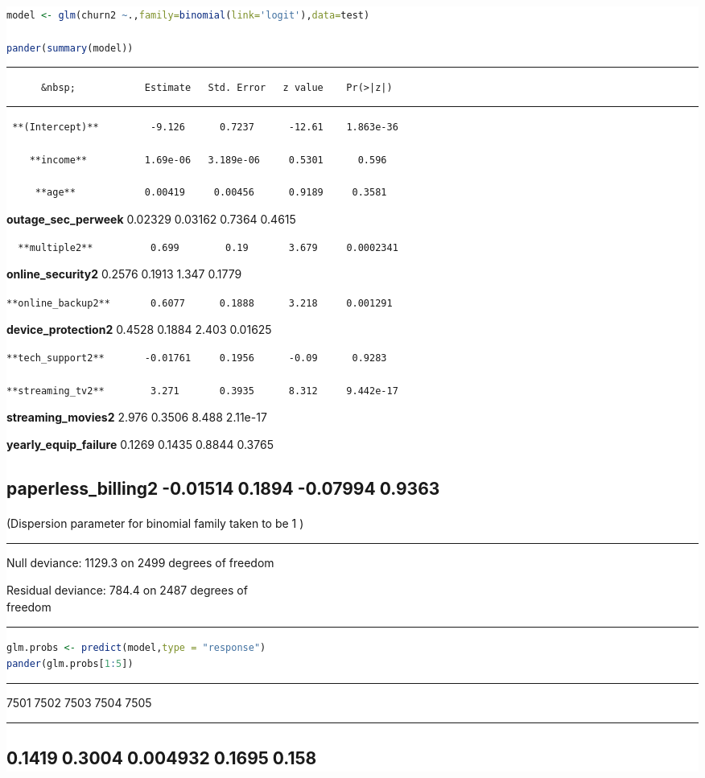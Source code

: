 
```r
model <- glm(churn2 ~.,family=binomial(link='logit'),data=test)

pander(summary(model))
```


-------------------------------------------------------------------------
          &nbsp;            Estimate   Std. Error   z value    Pr(>|z|)  
-------------------------- ---------- ------------ ---------- -----------
     **(Intercept)**         -9.126      0.7237      -12.61    1.863e-36 

        **income**          1.69e-06   3.189e-06     0.5301      0.596   

         **age**            0.00419     0.00456      0.9189     0.3581   

  **outage_sec_perweek**    0.02329     0.03162      0.7364     0.4615   

      **multiple2**          0.699        0.19       3.679     0.0002341 

   **online_security2**      0.2576      0.1913      1.347      0.1779   

    **online_backup2**       0.6077      0.1888      3.218     0.001291  

  **device_protection2**     0.4528      0.1884      2.403      0.01625  

    **tech_support2**       -0.01761     0.1956      -0.09      0.9283   

    **streaming_tv2**        3.271       0.3935      8.312     9.442e-17 

  **streaming_movies2**      2.976       0.3506      8.488     2.11e-17  

 **yearly_equip_failure**    0.1269      0.1435      0.8844     0.3765   

  **paperless_billing2**    -0.01514     0.1894     -0.07994    0.9363   
-------------------------------------------------------------------------


(Dispersion parameter for  binomial  family taken to be  1 )


-------------------- -----------------------------
   Null deviance:     1129.3  on 2499  degrees of 
                                freedom           

 Residual deviance:   784.4  on 2487  degrees of  
                                freedom           
-------------------- -----------------------------


```r
glm.probs <- predict(model,type = "response")
pander(glm.probs[1:5])
```


---------------------------------------------
  7501     7502      7503      7504    7505  
-------- -------- ---------- -------- -------
 0.1419   0.3004   0.004932   0.1695   0.158 
---------------------------------------------
